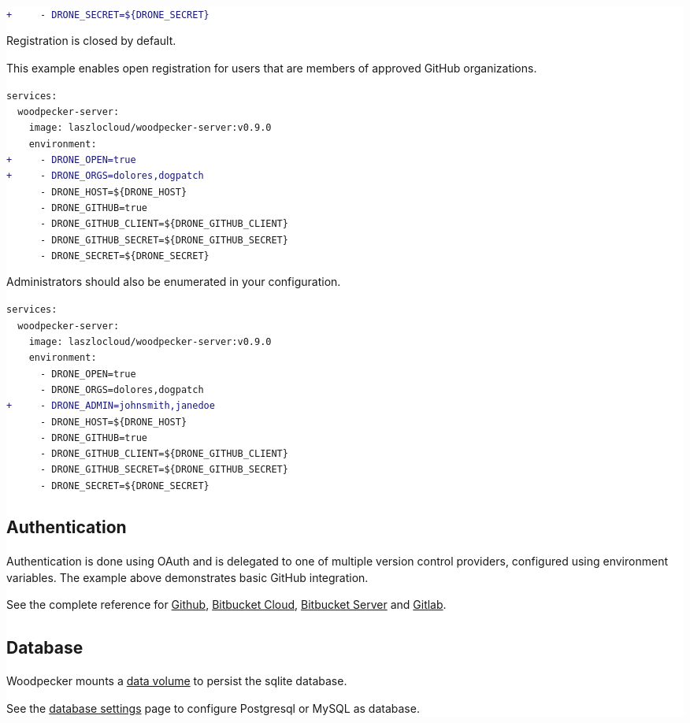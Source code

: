 ```diff
+     - DRONE_SECRET=${DRONE_SECRET}
```

Registration is closed by default.

This example enables open registration for users that are members of approved GitHub organizations.

```diff
services:
  woodpecker-server:
    image: laszlocloud/woodpecker-server:v0.9.0
    environment:
+     - DRONE_OPEN=true
+     - DRONE_ORGS=dolores,dogpatch
      - DRONE_HOST=${DRONE_HOST}
      - DRONE_GITHUB=true
      - DRONE_GITHUB_CLIENT=${DRONE_GITHUB_CLIENT}
      - DRONE_GITHUB_SECRET=${DRONE_GITHUB_SECRET}
      - DRONE_SECRET=${DRONE_SECRET}
```

Administrators should also be enumerated in your configuration.

```diff
services:
  woodpecker-server:
    image: laszlocloud/woodpecker-server:v0.9.0
    environment:
      - DRONE_OPEN=true
      - DRONE_ORGS=dolores,dogpatch
+     - DRONE_ADMIN=johnsmith,janedoe
      - DRONE_HOST=${DRONE_HOST}
      - DRONE_GITHUB=true
      - DRONE_GITHUB_CLIENT=${DRONE_GITHUB_CLIENT}
      - DRONE_GITHUB_SECRET=${DRONE_GITHUB_SECRET}
      - DRONE_SECRET=${DRONE_SECRET}
```


## Authentication

Authentication is done using OAuth and is delegated to one of multiple version control providers, configured using environment variables. The example above demonstrates basic GitHub integration.

See the complete reference for [Github](/administration/github), [Bitbucket Cloud](/administration/bitbucket), [Bitbucket Server](/administration/bitbucket_server) and [Gitlab](/administration/gitlab).

## Database

Woodpecker mounts a [data volume](https://docs.docker.com/storage/volumes/#create-and-manage-volumes) to persist the sqlite database.

See the [database settings](/administration/database) page to configure Postgresql or MySQL as database.
